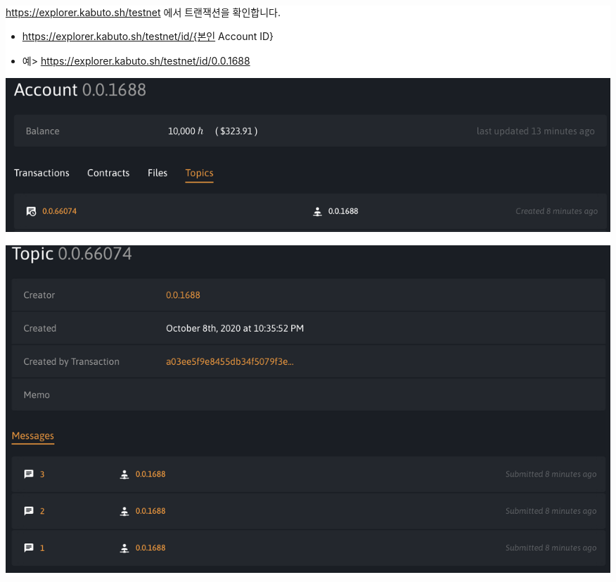   https://explorer.kabuto.sh/testnet 에서 트랜잭션을 확인합니다.

  * https://explorer.kabuto.sh/testnet/id/{본인 Account ID}

  * 예> https://explorer.kabuto.sh/testnet/id/0.0.1688

    

![17](images/17.png)

![18](images/18.png)
